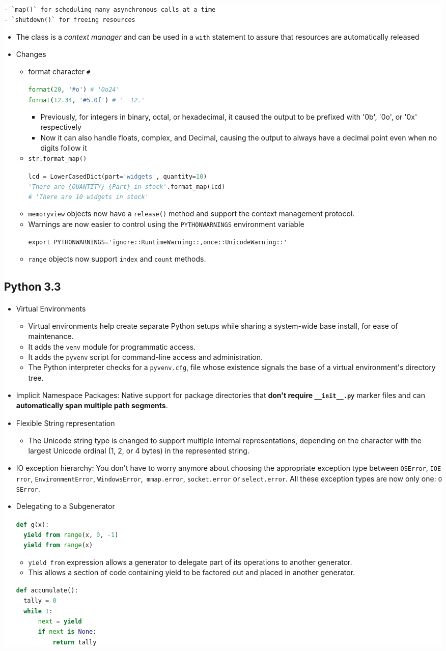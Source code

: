     - `map()` for scheduling many asynchronous calls at a time
    - `shutdown()` for freeing resources
  - The class is a *context manager* and can be used in a `with` statement to assure that resources are automatically released

- Changes
  - format character `#`
    ```python
    format(20, '#o') # '0o24'
    format(12.34, '#5.0f') # '  12.'
    ``` 
    - Previously, for integers in binary, octal, or hexadecimal, it caused the output to be prefixed with '0b', '0o', or '0x' respectively
    - Now it can also handle floats, complex, and Decimal, causing the output to always have a decimal point even when no digits follow it
  - `str.format_map()`
    ```python
    lcd = LowerCasedDict(part='widgets', quantity=10)
    'There are {QUANTITY} {Part} in stock'.format_map(lcd)
    # 'There are 10 widgets in stock'
    ``` 
  - `memoryview` objects now have a `release()` method and support the context management protocol.
  - Warnings are now easier to control using the `PYTHONWARNINGS` environment variable
    ```
    export PYTHONWARNINGS='ignore::RuntimeWarning::,once::UnicodeWarning::'
    ```
  - `range` objects now support `index` and `count` methods.
  
## Python 3.3
- Virtual Environments
  - Virtual environments help create separate Python setups while sharing a system-wide base install, for ease of maintenance.
  - It adds the `venv` module for programmatic access.
  - It adds the `pyvenv` script for command-line access and administration. 
  - The Python interpreter checks for a `pyvenv.cfg`, file whose existence signals the base of a virtual environment's directory tree.
- Implicit Namespace Packages: Native support for package directories that **don't require `__init__.py`** marker files and can **automatically span multiple path segments**. 
  
- Flexible String representation
  - The Unicode string type is changed to support multiple internal representations, depending on the character with the largest Unicode ordinal (1, 2, or 4 bytes) in the represented string.

- IO exception hierarchy: You don't have to worry anymore about choosing the appropriate exception type between `OSError`, `IOError`, `EnvironmentError`, `WindowsError`,` mmap.error`, `socket.error` or `select.error`. All these exception types are now only one: `OSError`.

- Delegating to a Subgenerator
  ```python
  def g(x):
    yield from range(x, 0, -1)
    yield from range(x)
  ```
  - `yield from` expression allows a generator to delegate part of its operations to another generator.
  - This allows a section of code containing yield to be factored out and placed in another generator.
  ```python
  def accumulate():
    tally = 0
    while 1:
        next = yield
        if next is None:
            return tally
  ```